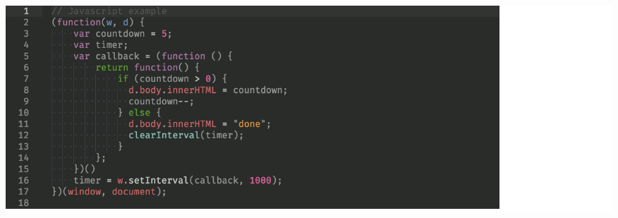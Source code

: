 <img src="https://raw.githubusercontent.com/shlikhota/zhk-dark-syntax/master/screenshots/js.png" alt="a" width="700">
